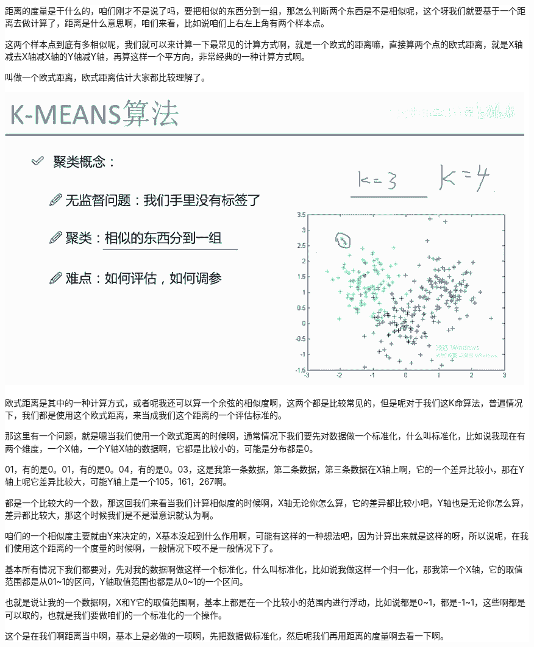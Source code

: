 距离的度量是干什么的，咱们刚才不是说了吗，要把相似的东西分到一组，那怎么判断两个东西是不是相似呢，这个呀我们就要基于一个距离去做计算了，距离是什么意思啊，咱们来看，比如说咱们上右左上角有两个样本点。

这两个样本点到底有多相似呢，我们就可以来计算一下最常见的计算方式啊，就是一个欧式的距离嘛，直接算两个点的欧式距离，就是X轴减去X轴减X轴的Y轴减Y轴，再算这样一个平方向，非常经典的一种计算方式啊。

叫做一个欧式距离，欧式距离估计大家都比较理解了。

![](img/65bb9ae5ca0922c0c787a898b6b800a6_14.png)

欧式距离是其中的一种计算方式，或者呢我还可以算一个余弦的相似度啊，这两个都是比较常见的，但是呢对于我们这K命算法，普遍情况下，我们都是使用这个欧式距离，来当成我们这个距离的一个评估标准的。

那这里有一个问题，就是嗯当我们使用一个欧式距离的时候啊，通常情况下我们要先对数据做一个标准化，什么叫标准化，比如说我现在有两个维度，一个X轴，一个Y轴X轴的数据啊，它都是比较小的，可能是分布都是0。

01，有的是0。01，有的是0。04，有的是0。03，这是我第一条数据，第二条数据，第三条数据在X轴上啊，它的一个差异比较小，那在Y轴上呢它差异比较大，可能Y轴上是一个105，161，267啊。

都是一个比较大的一个数，那这回我们来看当我们计算相似度的时候啊，X轴无论你怎么算，它的差异都比较小吧，Y轴也是无论你怎么算，差异都比较大，那这个时候我们是不是潜意识就认为啊。

咱们的一个相似度主要就由Y来决定的，X基本没起到什么作用啊，可能有这样的一种想法吧，因为计算出来就是这样的呀，所以说呢，在我们使用这个距离的一个度量的时候啊，一般情况下哎不是一般情况下了。

基本所有情况下我们都要对，先对我的数据啊做这样一个标准化，什么叫标准化，比如说我做这样一个归一化，那我第一个X轴，它的取值范围都是从01~1的区间，Y轴取值范围也都是从0~1的一个区间。

也就是说让我的一个数据啊，X和Y它的取值范围啊，基本上都是在一个比较小的范围内进行浮动，比如说都是0~1，都是-1~1，这些啊都是可以取的，也就是我们要做咱们的一个标准化的一个操作。

这个是在我们啊距离当中啊，基本上是必做的一项啊，先把数据做标准化，然后呢我们再用距离的度量啊去看一下啊。


